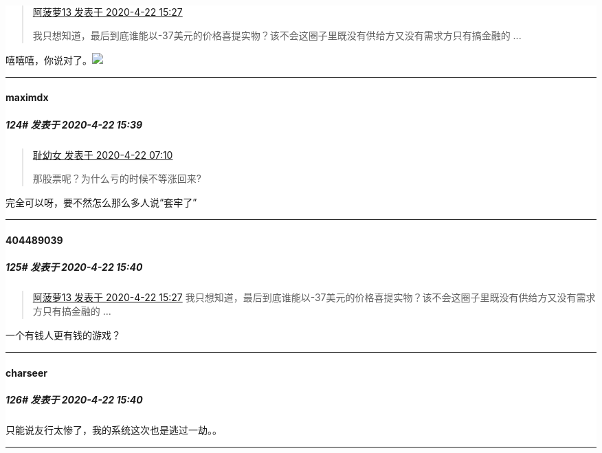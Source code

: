 
<blockquote><a href="httphttps://bbs.saraba1st.com/2b/forum.php?mod=redirect&amp;goto=findpost&amp;pid=47164667&amp;ptid=1925429" target="_blank">阿菠萝13 发表于 2020-4-22 15:27</a>

我只想知道，最后到底谁能以-37美元的价格喜提实物？该不会这圈子里既没有供给方又没有需求方只有搞金融的 ...</blockquote>
嘻嘻嘻，你说对了。<img src="https://static.saraba1st.com/image/smiley/face2017/057.png" referrerpolicy="no-referrer">







-----

####  maximdx  
##### 124#       发表于 2020-4-22 15:39



<blockquote><a href="httphttps://bbs.saraba1st.com/2b/forum.php?mod=redirect&amp;goto=findpost&amp;pid=47160550&amp;ptid=1925429" target="_blank">耻幼女 发表于 2020-4-22 07:10</a>

那股票呢？为什么亏的时候不等涨回来?</blockquote>
完全可以呀，要不然怎么那么多人说“套牢了”







-----

####  404489039  
##### 125#       发表于 2020-4-22 15:40



<blockquote><a href="httphttps://bbs.saraba1st.com/2b/forum.php?mod=redirect&amp;goto=findpost&amp;pid=47164667&amp;ptid=1925429" target="_blank">阿菠萝13 发表于 2020-4-22 15:27</a>
 我只想知道，最后到底谁能以-37美元的价格喜提实物？该不会这圈子里既没有供给方又没有需求方只有搞金融的 ...</blockquote>
一个有钱人更有钱的游戏？







-----

####  charseer  
##### 126#       发表于 2020-4-22 15:40




只能说友行太惨了，我的系统这次也是逃过一劫。。







-----
